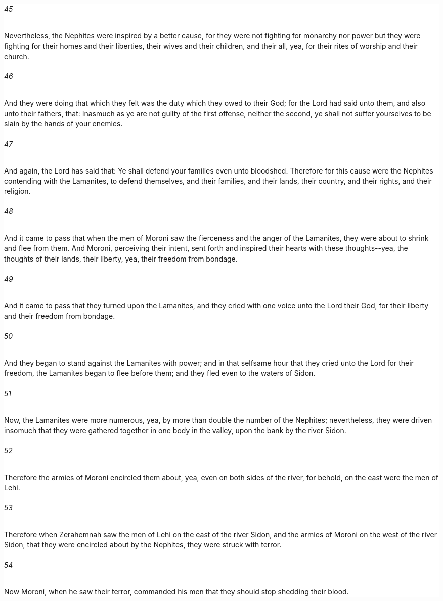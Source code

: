 ###### 45
Nevertheless, the Nephites were inspired by a better cause, for they were not fighting for monarchy nor power but they were fighting for their homes and their liberties, their wives and their children, and their all, yea, for their rites of worship and their church.
###### 46
And they were doing that which they felt was the duty which they owed to their God; for the Lord had said unto them, and also unto their fathers, that: Inasmuch as ye are not guilty of the first offense, neither the second, ye shall not suffer yourselves to be slain by the hands of your enemies.
###### 47
And again, the Lord has said that: Ye shall defend your families even unto bloodshed. Therefore for this cause were the Nephites contending with the Lamanites, to defend themselves, and their families, and their lands, their country, and their rights, and their religion.
###### 48
And it came to pass that when the men of Moroni saw the fierceness and the anger of the Lamanites, they were about to shrink and flee from them. And Moroni, perceiving their intent, sent forth and inspired their hearts with these thoughts--yea, the thoughts of their lands, their liberty, yea, their freedom from bondage.
###### 49
And it came to pass that they turned upon the Lamanites, and they cried with one voice unto the Lord their God, for their liberty and their freedom from bondage.
###### 50
And they began to stand against the Lamanites with power; and in that selfsame hour that they cried unto the Lord for their freedom, the Lamanites began to flee before them; and they fled even to the waters of Sidon.
###### 51
Now, the Lamanites were more numerous, yea, by more than double the number of the Nephites; nevertheless, they were driven insomuch that they were gathered together in one body in the valley, upon the bank by the river Sidon.
###### 52
Therefore the armies of Moroni encircled them about, yea, even on both sides of the river, for behold, on the east were the men of Lehi.
###### 53
Therefore when Zerahemnah saw the men of Lehi on the east of the river Sidon, and the armies of Moroni on the west of the river Sidon, that they were encircled about by the Nephites, they were struck with terror.
###### 54
Now Moroni, when he saw their terror, commanded his men that they should stop shedding their blood.



